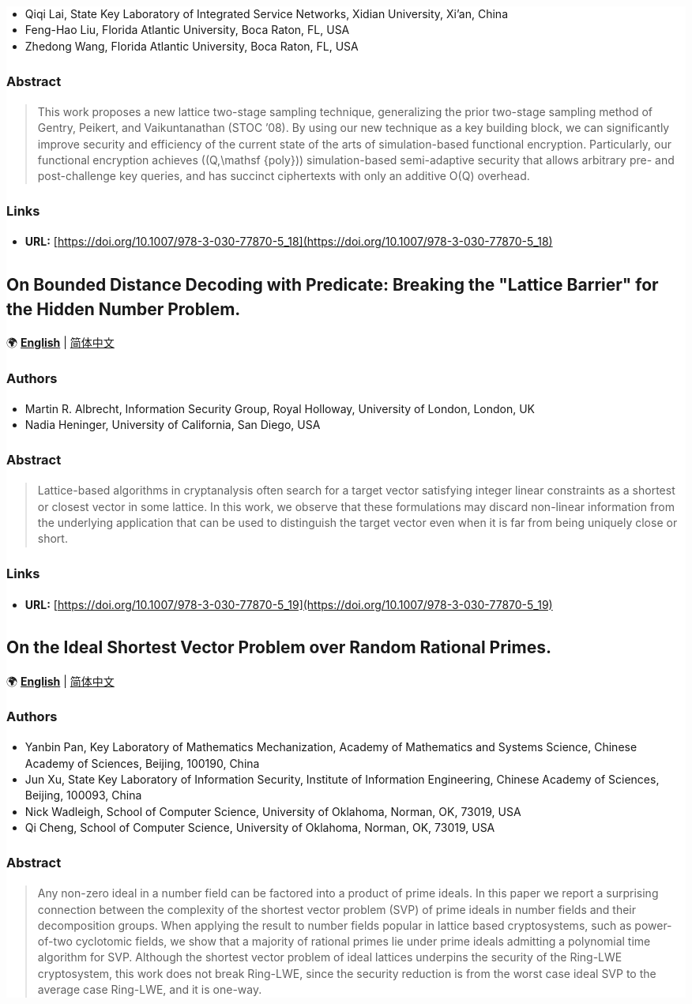 * Qiqi Lai, State Key Laboratory of Integrated Service Networks, Xidian University, Xi’an, China
* Feng-Hao Liu, Florida Atlantic University, Boca Raton, FL, USA
* Zhedong Wang, Florida Atlantic University, Boca Raton, FL, USA
### Abstract
> This work proposes a new lattice two-stage sampling technique, generalizing the prior two-stage sampling method of Gentry, Peikert, and Vaikuntanathan (STOC ’08). By using our new technique as a key building block, we can significantly improve security and efficiency of the current state of the arts of simulation-based functional encryption. Particularly, our functional encryption achieves \((Q,\mathsf {poly})\) simulation-based semi-adaptive security that allows arbitrary pre- and post-challenge key queries, and has succinct ciphertexts with only an additive O(Q) overhead.

### Links
- **URL:** [https://doi.org/10.1007/978-3-030-77870-5_18](https://doi.org/10.1007/978-3-030-77870-5_18)
## On Bounded Distance Decoding with Predicate: Breaking the "Lattice Barrier" for the Hidden Number Problem.
🌍 **[English](../../../docs/en/Eurocrypt/Eurocrypt%2021-1.md#on-bounded-distance-decoding-with-predicate-breaking-the-lattice-barrier-for-the-hidden-number-problem)** | [简体中文](../../../docs/zh-CN/Eurocrypt/Eurocrypt%2021-1.md#on-bounded-distance-decoding-with-predicate-breaking-the-lattice-barrier-for-the-hidden-number-problem)
### Authors
* Martin R. Albrecht, Information Security Group, Royal Holloway, University of London, London, UK
* Nadia Heninger, University of California, San Diego, USA
### Abstract
> Lattice-based algorithms in cryptanalysis often search for a target vector satisfying integer linear constraints as a shortest or closest vector in some lattice. In this work, we observe that these formulations may discard non-linear information from the underlying application that can be used to distinguish the target vector even when it is far from being uniquely close or short.

### Links
- **URL:** [https://doi.org/10.1007/978-3-030-77870-5_19](https://doi.org/10.1007/978-3-030-77870-5_19)
## On the Ideal Shortest Vector Problem over Random Rational Primes.
🌍 **[English](../../../docs/en/Eurocrypt/Eurocrypt%2021-1.md#on-the-ideal-shortest-vector-problem-over-random-rational-primes)** | [简体中文](../../../docs/zh-CN/Eurocrypt/Eurocrypt%2021-1.md#on-the-ideal-shortest-vector-problem-over-random-rational-primes)
### Authors
* Yanbin Pan, Key Laboratory of Mathematics Mechanization, Academy of Mathematics and Systems Science, Chinese Academy of Sciences, Beijing, 100190, China
* Jun Xu, State Key Laboratory of Information Security, Institute of Information Engineering, Chinese Academy of Sciences, Beijing, 100093, China
* Nick Wadleigh, School of Computer Science, University of Oklahoma, Norman, OK, 73019, USA
* Qi Cheng, School of Computer Science, University of Oklahoma, Norman, OK, 73019, USA
### Abstract
> Any non-zero ideal in a number field can be factored into a product of prime ideals. In this paper we report a surprising connection between the complexity of the shortest vector problem (SVP) of prime ideals in number fields and their decomposition groups. When applying the result to number fields popular in lattice based cryptosystems, such as power-of-two cyclotomic fields, we show that a majority of rational primes lie under prime ideals admitting a polynomial time algorithm for SVP. Although the shortest vector problem of ideal lattices underpins the security of the Ring-LWE cryptosystem, this work does not break Ring-LWE, since the security reduction is from the worst case ideal SVP to the average case Ring-LWE, and it is one-way.
